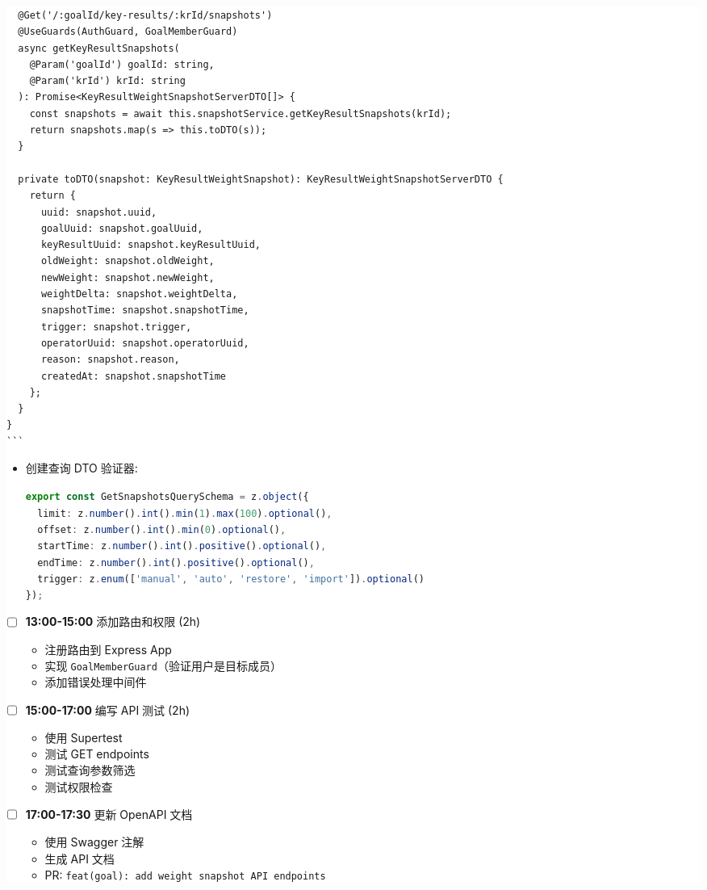       @Get('/:goalId/key-results/:krId/snapshots')
      @UseGuards(AuthGuard, GoalMemberGuard)
      async getKeyResultSnapshots(
        @Param('goalId') goalId: string,
        @Param('krId') krId: string
      ): Promise<KeyResultWeightSnapshotServerDTO[]> {
        const snapshots = await this.snapshotService.getKeyResultSnapshots(krId);
        return snapshots.map(s => this.toDTO(s));
      }
      
      private toDTO(snapshot: KeyResultWeightSnapshot): KeyResultWeightSnapshotServerDTO {
        return {
          uuid: snapshot.uuid,
          goalUuid: snapshot.goalUuid,
          keyResultUuid: snapshot.keyResultUuid,
          oldWeight: snapshot.oldWeight,
          newWeight: snapshot.newWeight,
          weightDelta: snapshot.weightDelta,
          snapshotTime: snapshot.snapshotTime,
          trigger: snapshot.trigger,
          operatorUuid: snapshot.operatorUuid,
          reason: snapshot.reason,
          createdAt: snapshot.snapshotTime
        };
      }
    }
    ```
  - 创建查询 DTO 验证器:
    ```typescript
    export const GetSnapshotsQuerySchema = z.object({
      limit: z.number().int().min(1).max(100).optional(),
      offset: z.number().int().min(0).optional(),
      startTime: z.number().int().positive().optional(),
      endTime: z.number().int().positive().optional(),
      trigger: z.enum(['manual', 'auto', 'restore', 'import']).optional()
    });
    ```

- [ ] **13:00-15:00** 添加路由和权限 (2h)
  - 注册路由到 Express App
  - 实现 `GoalMemberGuard`（验证用户是目标成员）
  - 添加错误处理中间件

- [ ] **15:00-17:00** 编写 API 测试 (2h)
  - 使用 Supertest
  - 测试 GET endpoints
  - 测试查询参数筛选
  - 测试权限检查

- [ ] **17:00-17:30** 更新 OpenAPI 文档
  - 使用 Swagger 注解
  - 生成 API 文档
  - PR: `feat(goal): add weight snapshot API endpoints`
